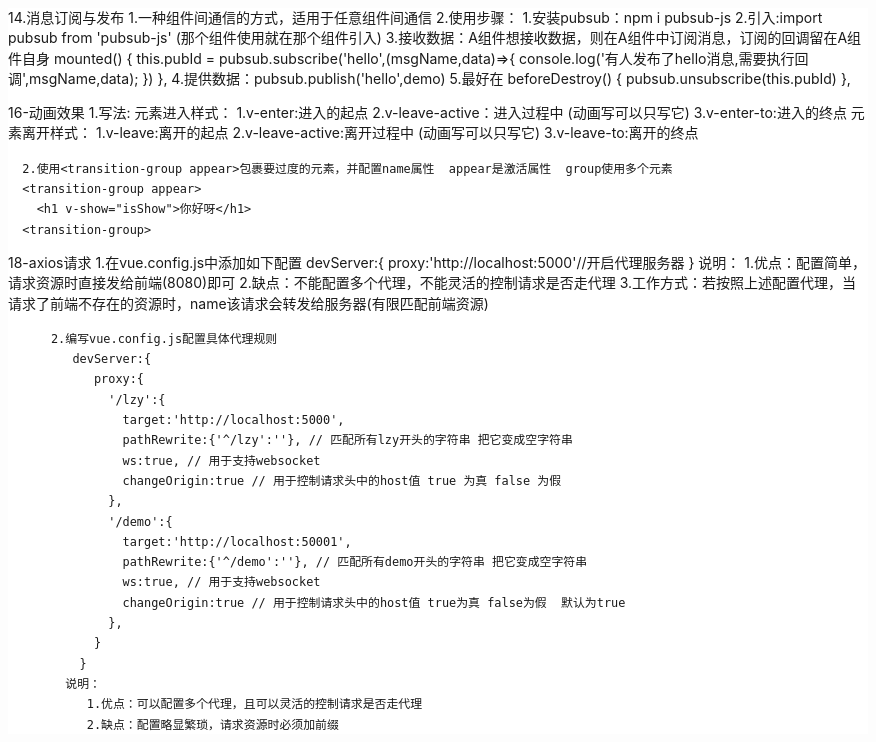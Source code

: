 14.消息订阅与发布
   1.一种组件间通信的方式，适用于任意组件间通信
   2.使用步骤：
            1.安装pubsub：npm i pubsub-js
            2.引入:import pubsub from 'pubsub-js' (那个组件使用就在那个组件引入)
            3.接收数据：A组件想接收数据，则在A组件中订阅消息，订阅的回调留在A组件自身
            mounted() {
              this.pubId =  pubsub.subscribe('hello',(msgName,data)=>{
                console.log('有人发布了hello消息,需要执行回调',msgName,data);
              })
            },
            4.提供数据：pubsub.publish('hello',demo)
            5.最好在 beforeDestroy() {
                      pubsub.unsubscribe(this.pubId)
                  },

16-动画效果
      1.写法:
          元素进入样式：
                       1.v-enter:进入的起点
                       2.v-leave-active：进入过程中 (动画写可以只写它)
                       3.v-enter-to:进入的终点
          元素离开样式：
                       1.v-leave:离开的起点
                       2.v-leave-active:离开过程中 (动画写可以只写它)
                       3.v-leave-to:离开的终点

      2.使用<transition-group appear>包裹要过度的元素，并配置name属性  appear是激活属性  group使用多个元素
      <transition-group appear>
        <h1 v-show="isShow">你好呀</h1>
      <transition-group>

          
18-axios请求
          1.在vue.config.js中添加如下配置
            devServer:{
                  proxy:'http://localhost:5000'//开启代理服务器
              }
          说明：
              1.优点：配置简单，请求资源时直接发给前端(8080)即可
              2.缺点：不能配置多个代理，不能灵活的控制请求是否走代理
              3.工作方式：若按照上述配置代理，当请求了前端不存在的资源时，name该请求会转发给服务器(有限匹配前端资源)
          
          2.编写vue.config.js配置具体代理规则
             devServer:{
                proxy:{
                  '/lzy':{
                    target:'http://localhost:5000',
                    pathRewrite:{'^/lzy':''}, // 匹配所有lzy开头的字符串 把它变成空字符串
                    ws:true, // 用于支持websocket
                    changeOrigin:true // 用于控制请求头中的host值 true 为真 false 为假
                  },
                  '/demo':{
                    target:'http://localhost:50001',
                    pathRewrite:{'^/demo':''}, // 匹配所有demo开头的字符串 把它变成空字符串
                    ws:true, // 用于支持websocket
                    changeOrigin:true // 用于控制请求头中的host值 true为真 false为假  默认为true
                  },
                }
              }
            说明：
               1.优点：可以配置多个代理，且可以灵活的控制请求是否走代理
               2.缺点：配置略显繁琐，请求资源时必须加前缀

